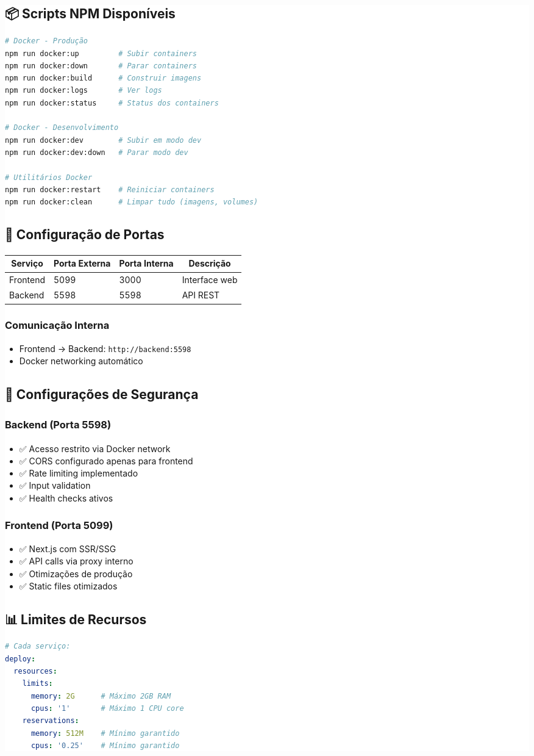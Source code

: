 ## 📦 Scripts NPM Disponíveis

```bash
# Docker - Produção
npm run docker:up         # Subir containers
npm run docker:down       # Parar containers
npm run docker:build      # Construir imagens
npm run docker:logs       # Ver logs
npm run docker:status     # Status dos containers

# Docker - Desenvolvimento
npm run docker:dev        # Subir em modo dev
npm run docker:dev:down   # Parar modo dev

# Utilitários Docker
npm run docker:restart    # Reiniciar containers
npm run docker:clean      # Limpar tudo (imagens, volumes)
```

## 🔧 Configuração de Portas

| Serviço  | Porta Externa | Porta Interna | Descrição |
|----------|---------------|---------------|-----------|
| Frontend | 5099          | 3000          | Interface web |
| Backend  | 5598          | 5598          | API REST |

### Comunicação Interna
- Frontend → Backend: `http://backend:5598`
- Docker networking automático

## 🔐 Configurações de Segurança

### Backend (Porta 5598)
- ✅ Acesso restrito via Docker network
- ✅ CORS configurado apenas para frontend
- ✅ Rate limiting implementado
- ✅ Input validation
- ✅ Health checks ativos

### Frontend (Porta 5099)
- ✅ Next.js com SSR/SSG
- ✅ API calls via proxy interno
- ✅ Otimizações de produção
- ✅ Static files otimizados

## 📊 Limites de Recursos

```yaml
# Cada serviço:
deploy:
  resources:
    limits:
      memory: 2G      # Máximo 2GB RAM
      cpus: '1'       # Máximo 1 CPU core
    reservations:
      memory: 512M    # Mínimo garantido
      cpus: '0.25'    # Mínimo garantido
```

